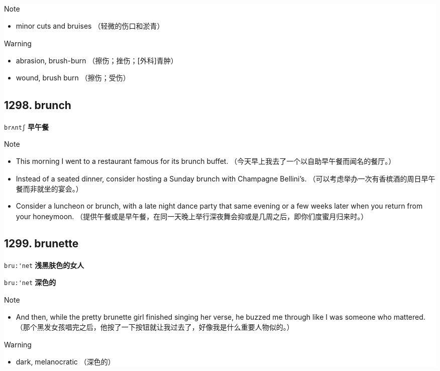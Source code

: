 > [!NOTE]
>
> - minor cuts and bruises （轻微的伤口和淤青）
>

> [!WARNING]
>
> - abrasion, brush-burn （擦伤；挫伤；[外科]青肿）
>
> - wound, brush burn （擦伤；受伤）
>

## 1298. brunch

`brʌntʃ`  **早午餐**

> [!NOTE]
>
> - This morning I went to a restaurant famous for its brunch buffet. （今天早上我去了一个以自助早午餐而闻名的餐厅。）
>
> - Instead of a seated dinner, consider hosting a Sunday brunch with Champagne Bellini’s. （可以考虑举办一次有香槟酒的周日早午餐而非就坐的宴会。）
>
> - Consider a luncheon or brunch, with a late night dance party that same evening or a few weeks later when you return from your honeymoon. （提供午餐或是早午餐，在同一天晚上举行深夜舞会抑或是几周之后，即你们度蜜月归来时。）
>

## 1299. brunette

`bru:'net`  **浅黑肤色的女人**

`bru:'net`  **深色的**

> [!NOTE]
>
> - And then, while the pretty brunette girl finished singing her verse, he buzzed me through like I was someone who mattered. （那个黑发女孩唱完之后，他按了一下按钮就让我过去了，好像我是什么重要人物似的。）
>

> [!WARNING]
>
> - dark, melanocratic （深色的）
>

